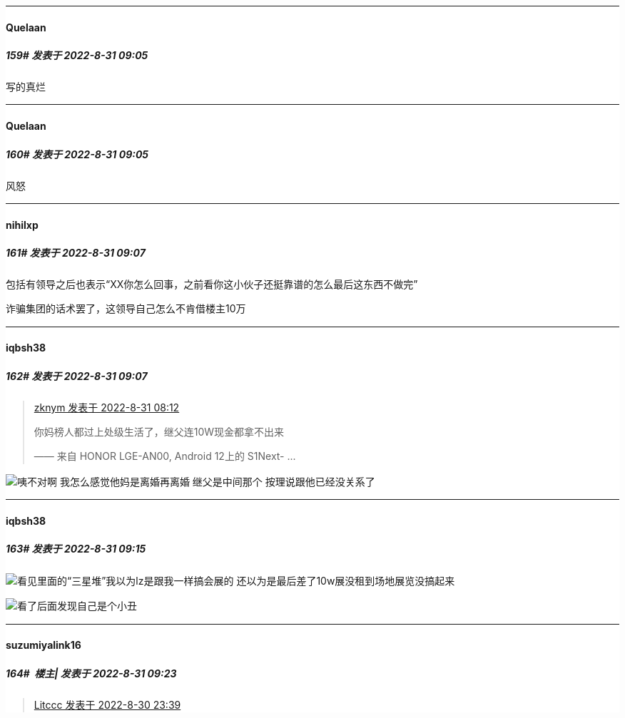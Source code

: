 *****

####  Quelaan  
##### 159#       发表于 2022-8-31 09:05

写的真烂

*****

####  Quelaan  
##### 160#       发表于 2022-8-31 09:05

风怒

*****

####  nihilxp  
##### 161#       发表于 2022-8-31 09:07

包括有领导之后也表示“XX你怎么回事，之前看你这小伙子还挺靠谱的怎么最后这东西不做完”

诈骗集团的话术罢了，这领导自己怎么不肯借楼主10万

*****

####  iqbsh38  
##### 162#       发表于 2022-8-31 09:07

<blockquote><a href="httphttps://bbs.saraba1st.com/2b/forum.php?mod=redirect&amp;goto=findpost&amp;pid=57282036&amp;ptid=2090064" target="_blank">zknym 发表于 2022-8-31 08:12</a>

你妈榜人都过上处级生活了，继父连10W现金都拿不出来

—— 来自 HONOR LGE-AN00, Android 12上的 S1Next- ...</blockquote>
<img src="https://static.saraba1st.com/image/smiley/face2017/065.png" referrerpolicy="no-referrer">咦不对啊 我怎么感觉他妈是离婚再离婚 继父是中间那个 按理说跟他已经没关系了

*****

####  iqbsh38  
##### 163#       发表于 2022-8-31 09:15

<img src="https://static.saraba1st.com/image/smiley/face2017/068.png" referrerpolicy="no-referrer">看见里面的“三星堆”我以为lz是跟我一样搞会展的 还以为是最后差了10w展没租到场地展览没搞起来

<img src="https://static.saraba1st.com/image/smiley/face2017/066.png" referrerpolicy="no-referrer">看了后面发现自己是个小丑



*****

####  suzumiyalink16  
##### 164#         楼主| 发表于 2022-8-31 09:23

<blockquote><a href="httphttps://bbs.saraba1st.com/2b/forum.php?mod=redirect&amp;goto=findpost&amp;pid=57280341&amp;ptid=2090064" target="_blank">Litccc 发表于 2022-8-30 23:39</a>

